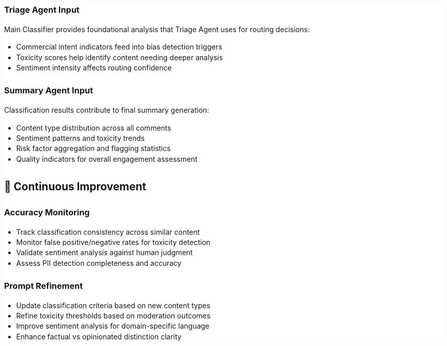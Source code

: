 ### **Triage Agent Input**
Main Classifier provides foundational analysis that Triage Agent uses for routing decisions:
- Commercial intent indicators feed into bias detection triggers
- Toxicity scores help identify content needing deeper analysis
- Sentiment intensity affects routing confidence

### **Summary Agent Input**
Classification results contribute to final summary generation:
- Content type distribution across all comments
- Sentiment patterns and toxicity trends
- Risk factor aggregation and flagging statistics
- Quality indicators for overall engagement assessment

## 🔄 Continuous Improvement

### **Accuracy Monitoring**
- Track classification consistency across similar content
- Monitor false positive/negative rates for toxicity detection
- Validate sentiment analysis against human judgment
- Assess PII detection completeness and accuracy

### **Prompt Refinement**
- Update classification criteria based on new content types
- Refine toxicity thresholds based on moderation outcomes
- Improve sentiment analysis for domain-specific language
- Enhance factual vs opinionated distinction clarity
